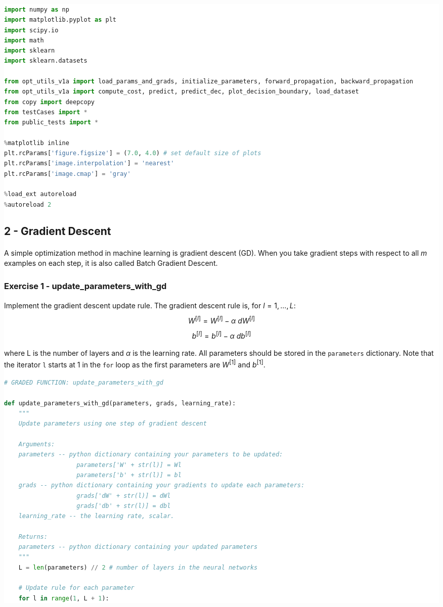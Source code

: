 
```python
import numpy as np
import matplotlib.pyplot as plt
import scipy.io
import math
import sklearn
import sklearn.datasets

from opt_utils_v1a import load_params_and_grads, initialize_parameters, forward_propagation, backward_propagation
from opt_utils_v1a import compute_cost, predict, predict_dec, plot_decision_boundary, load_dataset
from copy import deepcopy
from testCases import *
from public_tests import *

%matplotlib inline
plt.rcParams['figure.figsize'] = (7.0, 4.0) # set default size of plots
plt.rcParams['image.interpolation'] = 'nearest'
plt.rcParams['image.cmap'] = 'gray'

%load_ext autoreload
%autoreload 2
```

<a name='2'></a>
## 2 - Gradient Descent

A simple optimization method in machine learning is gradient descent (GD). When you take gradient steps with respect to all $m$ examples on each step, it is also called Batch Gradient Descent. 

<a name='ex-1'></a>
### Exercise 1 - update_parameters_with_gd

Implement the gradient descent update rule. The  gradient descent rule is, for $l = 1, ..., L$: 
$$ W^{[l]} = W^{[l]} - \alpha \text{ } dW^{[l]} \tag{1}$$
$$ b^{[l]} = b^{[l]} - \alpha \text{ } db^{[l]} \tag{2}$$

where L is the number of layers and $\alpha$ is the learning rate. All parameters should be stored in the `parameters` dictionary. Note that the iterator `l` starts at 1 in the `for` loop as the first parameters are $W^{[1]}$ and $b^{[1]}$. 


```python
# GRADED FUNCTION: update_parameters_with_gd

def update_parameters_with_gd(parameters, grads, learning_rate):
    """
    Update parameters using one step of gradient descent
    
    Arguments:
    parameters -- python dictionary containing your parameters to be updated:
                    parameters['W' + str(l)] = Wl
                    parameters['b' + str(l)] = bl
    grads -- python dictionary containing your gradients to update each parameters:
                    grads['dW' + str(l)] = dWl
                    grads['db' + str(l)] = dbl
    learning_rate -- the learning rate, scalar.
    
    Returns:
    parameters -- python dictionary containing your updated parameters 
    """
    L = len(parameters) // 2 # number of layers in the neural networks

    # Update rule for each parameter
    for l in range(1, L + 1):
```